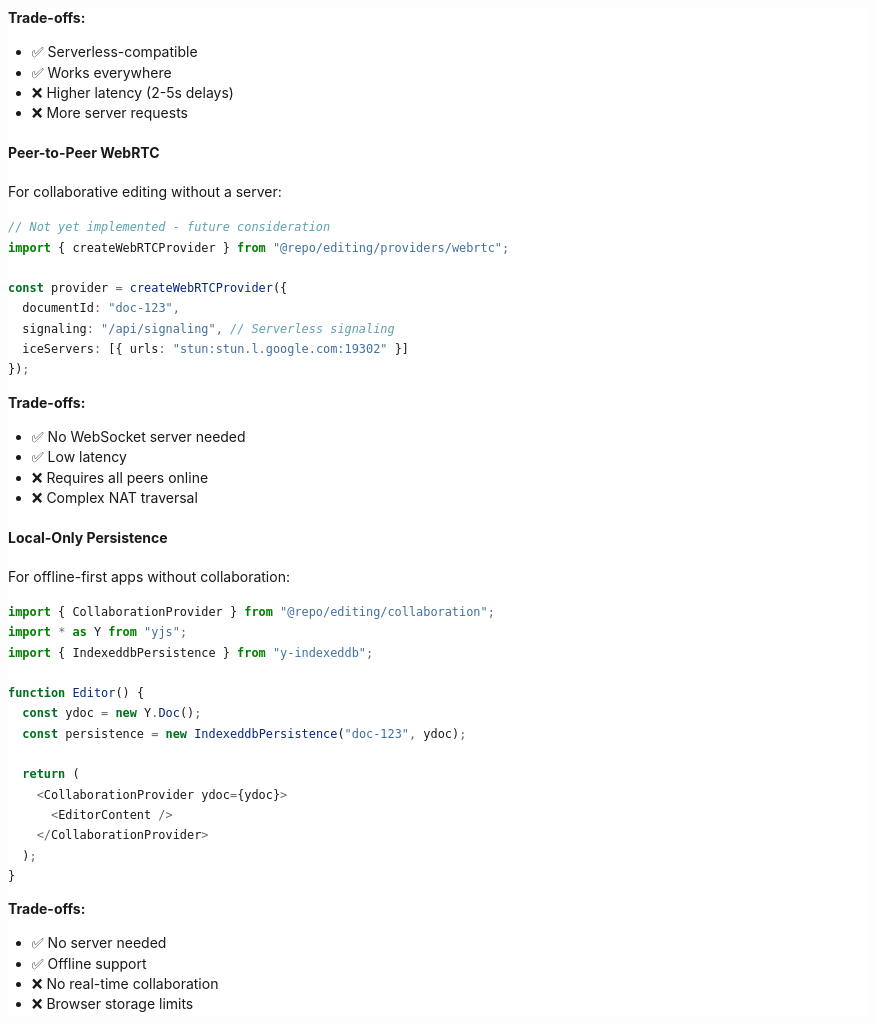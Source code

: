 **Trade-offs:**

- ✅ Serverless-compatible
- ✅ Works everywhere
- ❌ Higher latency (2-5s delays)
- ❌ More server requests

#### Peer-to-Peer WebRTC

For collaborative editing without a server:

```typescript
// Not yet implemented - future consideration
import { createWebRTCProvider } from "@repo/editing/providers/webrtc";

const provider = createWebRTCProvider({
  documentId: "doc-123",
  signaling: "/api/signaling", // Serverless signaling
  iceServers: [{ urls: "stun:stun.l.google.com:19302" }]
});
```

**Trade-offs:**

- ✅ No WebSocket server needed
- ✅ Low latency
- ❌ Requires all peers online
- ❌ Complex NAT traversal

#### Local-Only Persistence

For offline-first apps without collaboration:

```typescript
import { CollaborationProvider } from "@repo/editing/collaboration";
import * as Y from "yjs";
import { IndexeddbPersistence } from "y-indexeddb";

function Editor() {
  const ydoc = new Y.Doc();
  const persistence = new IndexeddbPersistence("doc-123", ydoc);

  return (
    <CollaborationProvider ydoc={ydoc}>
      <EditorContent />
    </CollaborationProvider>
  );
}
```

**Trade-offs:**

- ✅ No server needed
- ✅ Offline support
- ❌ No real-time collaboration
- ❌ Browser storage limits
